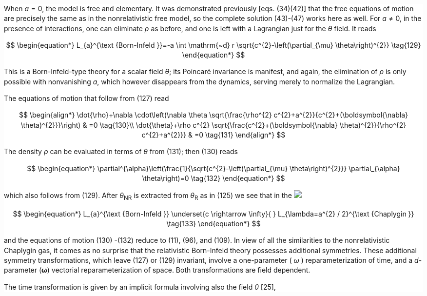 When $a=0$, the model is free and elementary. It was demonstrated previously [eqs. (34)(42)] that the free equations of motion are precisely the same as in the nonrelativistic free model, so the complete solution (43)-(47) works here as well. For $a \neq 0$, in the presence of interactions, one can eliminate $\rho$ as before, and one is left with a Lagrangian just for the $\theta$ field. It reads

$$
\begin{equation*}
L_{a}^{\text {Born-Infeld }}=-a \int \mathrm{~d} r \sqrt{c^{2}-\left(\partial_{\mu} \theta\right)^{2}} \tag{129}
\end{equation*}
$$

This is a Born-Infeld-type theory for a scalar field $\theta$; its Poincaré invariance is manifest, and again, the elimination of $\rho$ is only possible with nonvanishing $a$, which however disappears from the dynamics, serving merely to normalize the Lagrangian.

The equations of motion that follow from (127) read

$$
\begin{align*}
\dot{\rho}+\nabla \cdot\left(\nabla \theta \sqrt{\frac{\rho^{2} c^{2}+a^{2}}{c^{2}+(\boldsymbol{\nabla} \theta)^{2}}}\right) & =0  \tag{130}\\
\dot{\theta}+\rho c^{2} \sqrt{\frac{c^{2}+(\boldsymbol{\nabla} \theta)^{2}}{\rho^{2} c^{2}+a^{2}}} & =0 \tag{131}
\end{align*}
$$

The density $\rho$ can be evaluated in terms of $\theta$ from (131); then (130) reads

$$
\begin{equation*}
\partial^{\alpha}\left(\frac{1}{\sqrt{c^{2}-\left(\partial_{\mu} \theta\right)^{2}}} \partial_{\alpha} \theta\right)=0 \tag{132}
\end{equation*}
$$

which also follows from (129). After $\theta_{\mathrm{NR}}$ is extracted from $\theta_{\mathrm{R}}$ as in (125) we see that in the
![](https://cdn.mathpix.com/cropped/2024_12_08_ea406c9411da5d1297abg-31.jpg?height=66&width=1367&top_left_y=1994&top_left_x=341)

$$
\begin{equation*}
L_{a}^{\text {Born-Infeld }} \underset{c \rightarrow \infty}{ } L_{\lambda=a^{2} / 2}^{\text {Chaplygin }} \tag{133}
\end{equation*}
$$

and the equations of motion (130) -(132) reduce to (11), (96), and (109).
In view of all the similarities to the nonrelativistic Chaplygin gas, it comes as no surprise that the relativistic Born-Infeld theory possesses additional symmetries. These additional symmetry transformations, which leave (127) or (129) invariant, involve a one-parameter ( $\omega$ ) reparameterization of time, and a $d$-parameter $(\boldsymbol{\omega})$ vectorial reparameterization of space. Both transformations are field dependent.

The time transformation is given by an implicit formula involving also the field $\theta$ [25],
